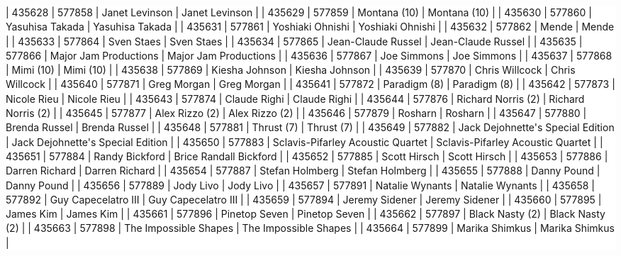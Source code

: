 | 435628 | 577858 | Janet Levinson | Janet Levinson |
| 435629 | 577859 | Montana (10) | Montana (10) |
| 435630 | 577860 | Yasuhisa Takada | Yasuhisa Takada |
| 435631 | 577861 | Yoshiaki Ohnishi | Yoshiaki Ohnishi |
| 435632 | 577862 | Mende | Mende |
| 435633 | 577864 | Sven Staes | Sven Staes |
| 435634 | 577865 | Jean-Claude Russel | Jean-Claude Russel |
| 435635 | 577866 | Major Jam Productions | Major Jam Productions |
| 435636 | 577867 | Joe Simmons | Joe Simmons |
| 435637 | 577868 | Mimi (10) | Mimi (10) |
| 435638 | 577869 | Kiesha Johnson | Kiesha Johnson |
| 435639 | 577870 | Chris Willcock | Chris Willcock |
| 435640 | 577871 | Greg Morgan | Greg Morgan |
| 435641 | 577872 | Paradigm (8) | Paradigm (8) |
| 435642 | 577873 | Nicole Rieu | Nicole Rieu |
| 435643 | 577874 | Claude Righi | Claude Righi |
| 435644 | 577876 | Richard Norris (2) | Richard Norris (2) |
| 435645 | 577877 | Alex Rizzo (2) | Alex Rizzo (2) |
| 435646 | 577879 | Rosharn | Rosharn |
| 435647 | 577880 | Brenda Russel | Brenda Russel |
| 435648 | 577881 | Thrust (7) | Thrust (7) |
| 435649 | 577882 | Jack Dejohnette's Special Edition | Jack Dejohnette's Special Edition |
| 435650 | 577883 | Sclavis-Pifarley Acoustic Quartet | Sclavis-Pifarley Acoustic Quartet |
| 435651 | 577884 | Randy Bickford | Brice Randall Bickford |
| 435652 | 577885 | Scott Hirsch | Scott Hirsch |
| 435653 | 577886 | Darren Richard | Darren Richard |
| 435654 | 577887 | Stefan Holmberg | Stefan Holmberg |
| 435655 | 577888 | Danny Pound | Danny Pound |
| 435656 | 577889 | Jody Livo | Jody Livo |
| 435657 | 577891 | Natalie Wynants | Natalie Wynants |
| 435658 | 577892 | Guy Capecelatro III | Guy Capecelatro III |
| 435659 | 577894 | Jeremy Sidener | Jeremy Sidener |
| 435660 | 577895 | James Kim | James Kim |
| 435661 | 577896 | Pinetop Seven | Pinetop Seven |
| 435662 | 577897 | Black Nasty (2) | Black Nasty (2) |
| 435663 | 577898 | The Impossible Shapes | The Impossible Shapes |
| 435664 | 577899 | Marika Shimkus | Marika Shimkus |